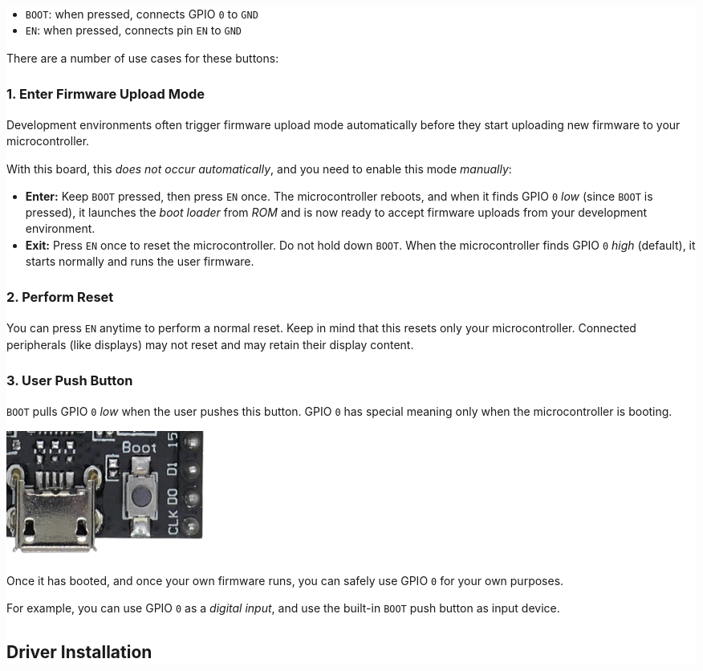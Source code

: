 
* `BOOT`: when pressed, connects GPIO `0` to `GND`
* `EN`: when pressed, connects pin `EN` to `GND` 

There are a number of use cases for these buttons:

### 1. Enter Firmware Upload Mode
Development environments often trigger firmware upload mode automatically before they start uploading new firmware to your microcontroller. 


With this board, this *does not occur automatically*, and you need to enable this mode *manually*:

* **Enter:** Keep `BOOT` pressed, then press `EN` once. The microcontroller reboots, and when it finds GPIO `0` *low* (since `BOOT` is pressed), it launches the *boot loader* from *ROM* and is now ready to accept firmware uploads from your development environment.
* **Exit:** Press `EN` once to reset the microcontroller. Do not hold down `BOOT`. When the microcontroller finds GPIO `0` *high* (default), it starts normally and runs the user firmware. 


### 2. Perform Reset
You can press `EN` anytime to perform a normal reset. Keep in mind that this resets only your microcontroller. Connected peripherals (like displays) may not reset and may retain their display content.

### 3. User Push Button
`BOOT` pulls GPIO `0` *low* when the user pushes this button. GPIO `0` has special meaning only when the microcontroller is booting. 



<img src="images/esp32_devkitc_v4_c15_t.png" width="30%" height="30%" />

Once it has booted, and once your own firmware runs, you can safely use GPIO `0` for your own purposes.

For example, you can use GPIO `0` as a *digital input*, and use the built-in `BOOT` push button as input device.


## Driver Installation
